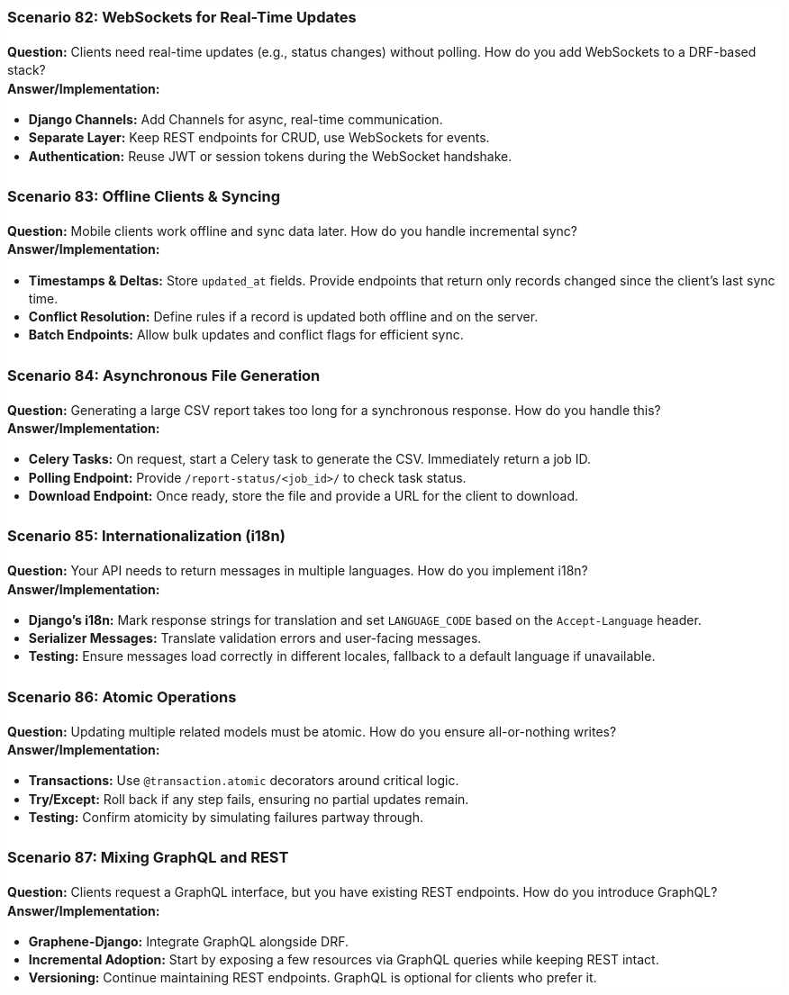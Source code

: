 ### Scenario 82: WebSockets for Real-Time Updates
**Question:** Clients need real-time updates (e.g., status changes) without polling. How do you add WebSockets to a DRF-based stack?  
**Answer/Implementation:**  
- **Django Channels:** Add Channels for async, real-time communication.  
- **Separate Layer:** Keep REST endpoints for CRUD, use WebSockets for events.  
- **Authentication:** Reuse JWT or session tokens during the WebSocket handshake.

### Scenario 83: Offline Clients & Syncing
**Question:** Mobile clients work offline and sync data later. How do you handle incremental sync?  
**Answer/Implementation:**  
- **Timestamps & Deltas:** Store `updated_at` fields. Provide endpoints that return only records changed since the client’s last sync time.  
- **Conflict Resolution:** Define rules if a record is updated both offline and on the server.  
- **Batch Endpoints:** Allow bulk updates and conflict flags for efficient sync.

### Scenario 84: Asynchronous File Generation
**Question:** Generating a large CSV report takes too long for a synchronous response. How do you handle this?  
**Answer/Implementation:**  
- **Celery Tasks:** On request, start a Celery task to generate the CSV. Immediately return a job ID.  
- **Polling Endpoint:** Provide `/report-status/<job_id>/` to check task status.  
- **Download Endpoint:** Once ready, store the file and provide a URL for the client to download.

### Scenario 85: Internationalization (i18n)
**Question:** Your API needs to return messages in multiple languages. How do you implement i18n?  
**Answer/Implementation:**  
- **Django’s i18n:** Mark response strings for translation and set `LANGUAGE_CODE` based on the `Accept-Language` header.  
- **Serializer Messages:** Translate validation errors and user-facing messages.  
- **Testing:** Ensure messages load correctly in different locales, fallback to a default language if unavailable.

### Scenario 86: Atomic Operations
**Question:** Updating multiple related models must be atomic. How do you ensure all-or-nothing writes?  
**Answer/Implementation:**  
- **Transactions:** Use `@transaction.atomic` decorators around critical logic.  
- **Try/Except:** Roll back if any step fails, ensuring no partial updates remain.  
- **Testing:** Confirm atomicity by simulating failures partway through.

### Scenario 87: Mixing GraphQL and REST
**Question:** Clients request a GraphQL interface, but you have existing REST endpoints. How do you introduce GraphQL?  
**Answer/Implementation:**  
- **Graphene-Django:** Integrate GraphQL alongside DRF.  
- **Incremental Adoption:** Start by exposing a few resources via GraphQL queries while keeping REST intact.  
- **Versioning:** Continue maintaining REST endpoints. GraphQL is optional for clients who prefer it.
